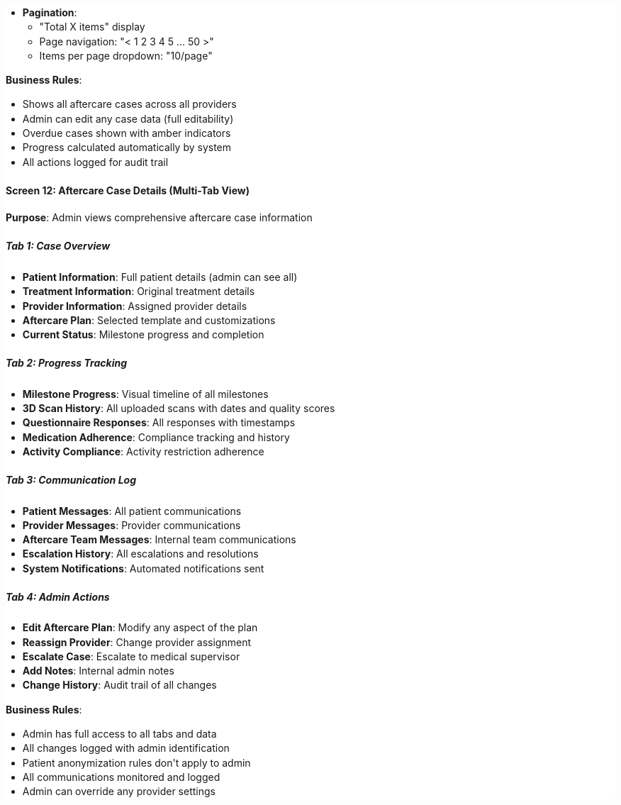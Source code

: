 - **Pagination**:
  - "Total X items" display
  - Page navigation: "< 1 2 3 4 5 ... 50 >"
  - Items per page dropdown: "10/page"

**Business Rules**:

- Shows all aftercare cases across all providers
- Admin can edit any case data (full editability)
- Overdue cases shown with amber indicators
- Progress calculated automatically by system
- All actions logged for audit trail

#### Screen 12: Aftercare Case Details (Multi-Tab View)

**Purpose**: Admin views comprehensive aftercare case information

##### **Tab 1: Case Overview**

- **Patient Information**: Full patient details (admin can see all)
- **Treatment Information**: Original treatment details
- **Provider Information**: Assigned provider details
- **Aftercare Plan**: Selected template and customizations
- **Current Status**: Milestone progress and completion

##### **Tab 2: Progress Tracking**

- **Milestone Progress**: Visual timeline of all milestones
- **3D Scan History**: All uploaded scans with dates and quality scores
- **Questionnaire Responses**: All responses with timestamps
- **Medication Adherence**: Compliance tracking and history
- **Activity Compliance**: Activity restriction adherence

##### **Tab 3: Communication Log**

- **Patient Messages**: All patient communications
- **Provider Messages**: Provider communications
- **Aftercare Team Messages**: Internal team communications
- **Escalation History**: All escalations and resolutions
- **System Notifications**: Automated notifications sent

##### **Tab 4: Admin Actions**

- **Edit Aftercare Plan**: Modify any aspect of the plan
- **Reassign Provider**: Change provider assignment
- **Escalate Case**: Escalate to medical supervisor
- **Add Notes**: Internal admin notes
- **Change History**: Audit trail of all changes

**Business Rules**:

- Admin has full access to all tabs and data
- All changes logged with admin identification
- Patient anonymization rules don't apply to admin
- All communications monitored and logged
- Admin can override any provider settings

